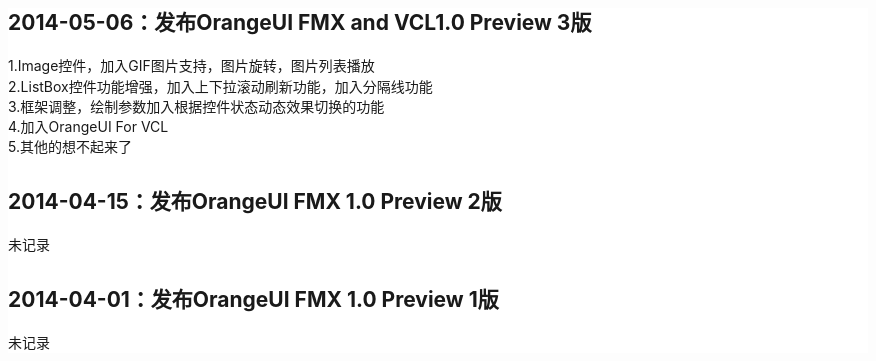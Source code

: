 






2014-05-06：发布OrangeUI FMX and VCL1.0 Preview 3版
-----------------
1.Image控件，加入GIF图片支持，图片旋转，图片列表播放  
2.ListBox控件功能增强，加入上下拉滚动刷新功能，加入分隔线功能  
3.框架调整，绘制参数加入根据控件状态动态效果切换的功能  
4.加入OrangeUI For VCL  
5.其他的想不起来了  









2014-04-15：发布OrangeUI FMX 1.0 Preview 2版
-----------------
未记录  


2014-04-01：发布OrangeUI FMX 1.0 Preview 1版
-----------------
未记录  

